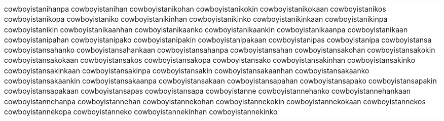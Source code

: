 cowboyistanihanpa
cowboyistanihan
cowboyistanikohan
cowboyistanikokin
cowboyistanikokaan
cowboyistanikos
cowboyistanikopa
cowboyistaniko
cowboyistanikinhan
cowboyistanikinko
cowboyistanikinkaan
cowboyistanikinpa
cowboyistanikin
cowboyistanikaanhan
cowboyistanikaanko
cowboyistanikaankin
cowboyistanikaanpa
cowboyistanikaan
cowboyistanipahan
cowboyistanipako
cowboyistanipakin
cowboyistanipakaan
cowboyistanipas
cowboyistanipa
cowboyistansa
cowboyistansahanko
cowboyistansahankaan
cowboyistansahanpa
cowboyistansahan
cowboyistansakohan
cowboyistansakokin
cowboyistansakokaan
cowboyistansakos
cowboyistansakopa
cowboyistansako
cowboyistansakinhan
cowboyistansakinko
cowboyistansakinkaan
cowboyistansakinpa
cowboyistansakin
cowboyistansakaanhan
cowboyistansakaanko
cowboyistansakaankin
cowboyistansakaanpa
cowboyistansakaan
cowboyistansapahan
cowboyistansapako
cowboyistansapakin
cowboyistansapakaan
cowboyistansapas
cowboyistansapa
cowboyistanne
cowboyistannehanko
cowboyistannehankaan
cowboyistannehanpa
cowboyistannehan
cowboyistannekohan
cowboyistannekokin
cowboyistannekokaan
cowboyistannekos
cowboyistannekopa
cowboyistanneko
cowboyistannekinhan
cowboyistannekinko